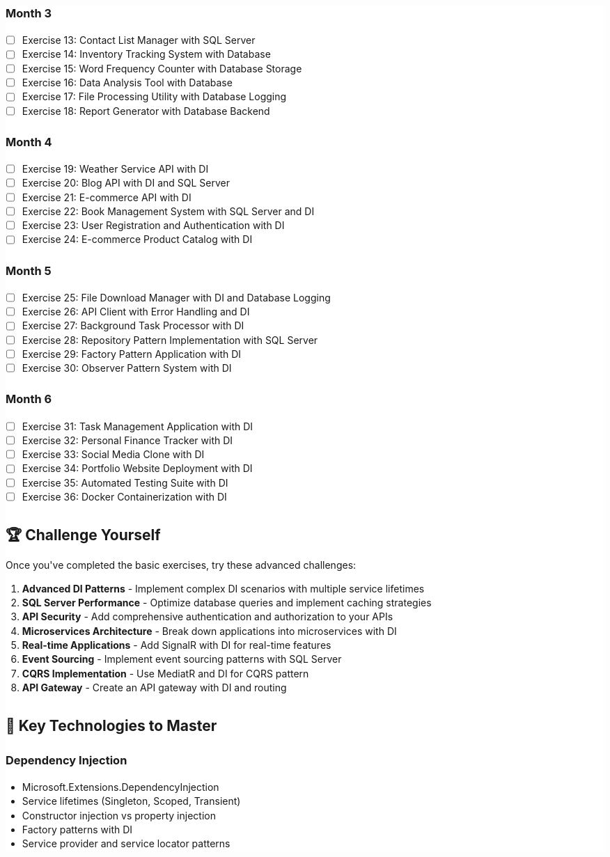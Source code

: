 ### Month 3
- [ ] Exercise 13: Contact List Manager with SQL Server
- [ ] Exercise 14: Inventory Tracking System with Database
- [ ] Exercise 15: Word Frequency Counter with Database Storage
- [ ] Exercise 16: Data Analysis Tool with Database
- [ ] Exercise 17: File Processing Utility with Database Logging
- [ ] Exercise 18: Report Generator with Database Backend

### Month 4
- [ ] Exercise 19: Weather Service API with DI
- [ ] Exercise 20: Blog API with DI and SQL Server
- [ ] Exercise 21: E-commerce API with DI
- [ ] Exercise 22: Book Management System with SQL Server and DI
- [ ] Exercise 23: User Registration and Authentication with DI
- [ ] Exercise 24: E-commerce Product Catalog with DI

### Month 5
- [ ] Exercise 25: File Download Manager with DI and Database Logging
- [ ] Exercise 26: API Client with Error Handling and DI
- [ ] Exercise 27: Background Task Processor with DI
- [ ] Exercise 28: Repository Pattern Implementation with SQL Server
- [ ] Exercise 29: Factory Pattern Application with DI
- [ ] Exercise 30: Observer Pattern System with DI

### Month 6
- [ ] Exercise 31: Task Management Application with DI
- [ ] Exercise 32: Personal Finance Tracker with DI
- [ ] Exercise 33: Social Media Clone with DI
- [ ] Exercise 34: Portfolio Website Deployment with DI
- [ ] Exercise 35: Automated Testing Suite with DI
- [ ] Exercise 36: Docker Containerization with DI

## 🏆 Challenge Yourself

Once you've completed the basic exercises, try these advanced challenges:

1. **Advanced DI Patterns** - Implement complex DI scenarios with multiple service lifetimes
2. **SQL Server Performance** - Optimize database queries and implement caching strategies
3. **API Security** - Add comprehensive authentication and authorization to your APIs
4. **Microservices Architecture** - Break down applications into microservices with DI
5. **Real-time Applications** - Add SignalR with DI for real-time features
6. **Event Sourcing** - Implement event sourcing patterns with SQL Server
7. **CQRS Implementation** - Use MediatR and DI for CQRS pattern
8. **API Gateway** - Create an API gateway with DI and routing

## 🔧 Key Technologies to Master

### Dependency Injection
- Microsoft.Extensions.DependencyInjection
- Service lifetimes (Singleton, Scoped, Transient)
- Constructor injection vs property injection
- Factory patterns with DI
- Service provider and service locator patterns
